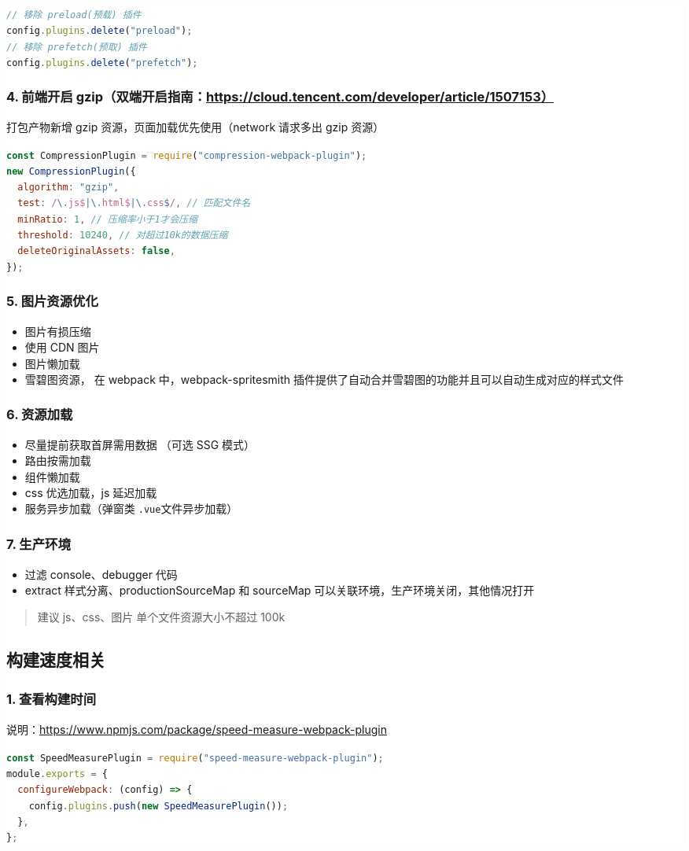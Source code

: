 ```js
// 移除 preload(预载) 插件
config.plugins.delete("preload");
// 移除 prefetch(预取) 插件
config.plugins.delete("prefetch");
```

### 4. 前端开启 gzip（双端开启指南：https://cloud.tencent.com/developer/article/1507153）

打包产物新增 gzip 资源，页面加载优先使用（network 请求多出 gzip 资源）

```js
const CompressionPlugin = require("compression-webpack-plugin");
new CompressionPlugin({
  algorithm: "gzip",
  test: /\.js$|\.html$|\.css$/, // 匹配文件名
  minRatio: 1, // 压缩率小于1才会压缩
  threshold: 10240, // 对超过10k的数据压缩
  deleteOriginalAssets: false,
});
```

### 5. 图片资源优化

- 图片有损压缩
- 使用 CDN 图片
- 图片懒加载
- 雪碧图资源， 在 webpack 中，webpack-spritesmith 插件提供了自动合并雪碧图的功能并且可以自动生成对应的样式文件

### 6. 资源加载

- 尽量提前获取首屏需用数据 （可选 SSG 模式）
- 路由按需加载
- 组件懒加载
- css 优选加载，js 延迟加载
- 服务异步加载（弹窗类 `.vue`文件异步加载）

### 7. 生产环境

- 过滤 console、debugger 代码
- extract 样式分离、productionSourceMap 和 sourceMap 可以关联环境，生产环境关闭，其他情况打开

> 建议 js、css、图片 单个文件资源大小不超过 100k

## 构建速度相关

### 1. 查看构建时间

说明：https://www.npmjs.com/package/speed-measure-webpack-plugin

```js
const SpeedMeasurePlugin = require("speed-measure-webpack-plugin");
module.exports = {
  configureWebpack: (config) => {
    config.plugins.push(new SpeedMeasurePlugin());
  },
};
```
